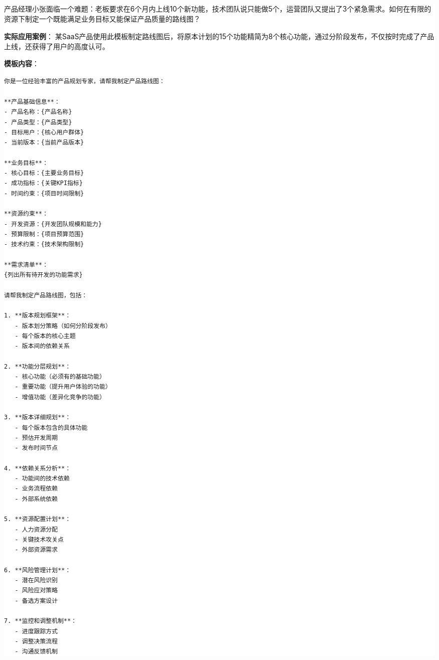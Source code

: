 产品经理小张面临一个难题：老板要求在6个月内上线10个新功能，技术团队说只能做5个，运营团队又提出了3个紧急需求。如何在有限的资源下制定一个既能满足业务目标又能保证产品质量的路线图？

**实际应用案例**：
某SaaS产品使用此模板制定路线图后，将原本计划的15个功能精简为8个核心功能，通过分阶段发布，不仅按时完成了产品上线，还获得了用户的高度认可。

**模板内容**：
```
你是一位经验丰富的产品规划专家，请帮我制定产品路线图：

**产品基础信息**：
- 产品名称：{产品名称}
- 产品类型：{产品类型}
- 目标用户：{核心用户群体}
- 当前版本：{当前产品版本}

**业务目标**：
- 核心目标：{主要业务目标}
- 成功指标：{关键KPI指标}
- 时间约束：{项目时间限制}

**资源约束**：
- 开发资源：{开发团队规模和能力}
- 预算限制：{项目预算范围}
- 技术约束：{技术架构限制}

**需求清单**：
{列出所有待开发的功能需求}

请帮我制定产品路线图，包括：

1. **版本规划框架**：
   - 版本划分策略（如何分阶段发布）
   - 每个版本的核心主题
   - 版本间的依赖关系

2. **功能分层规划**：
   - 核心功能（必须有的基础功能）
   - 重要功能（提升用户体验的功能）
   - 增值功能（差异化竞争的功能）

3. **版本详细规划**：
   - 每个版本包含的具体功能
   - 预估开发周期
   - 发布时间节点

4. **依赖关系分析**：
   - 功能间的技术依赖
   - 业务流程依赖
   - 外部系统依赖

5. **资源配置计划**：
   - 人力资源分配
   - 关键技术攻关点
   - 外部资源需求

6. **风险管理计划**：
   - 潜在风险识别
   - 风险应对策略
   - 备选方案设计

7. **监控和调整机制**：
   - 进度跟踪方式
   - 调整决策流程
   - 沟通反馈机制

```